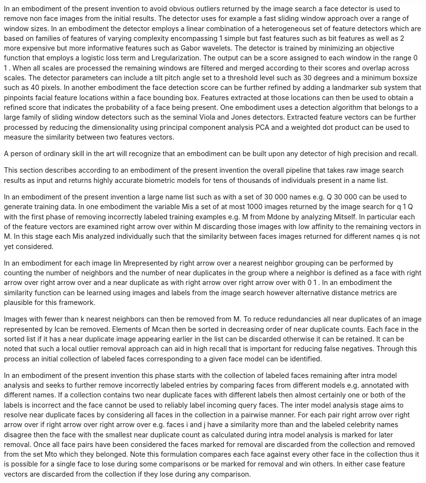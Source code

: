 In an embodiment of the present invention to avoid obvious outliers returned by the image search a face detector is used to remove non face images from the initial results. The detector uses for example a fast sliding window approach over a range of window sizes. In an embodiment the detector employs a linear combination of a heterogeneous set of feature detectors which are based on families of features of varying complexity encompassing 1 simple but fast features such as bit features as well as 2 more expensive but more informative features such as Gabor wavelets. The detector is trained by minimizing an objective function that employs a logistic loss term and Lregularization. The output can be a score assigned to each window in the range 0 1 . When all scales are processed the remaining windows are filtered and merged according to their scores and overlap across scales. The detector parameters can include a tilt pitch angle set to a threshold level such as 30 degrees and a minimum boxsize such as 40 pixels. In another embodiment the face detection score can be further refined by adding a landmarker sub system that pinpoints facial feature locations within a face bounding box. Features extracted at those locations can then be used to obtain a refined score that indicates the probability of a face being present. One embodiment uses a detection algorithm that belongs to a large family of sliding window detectors such as the seminal Viola and Jones detectors. Extracted feature vectors can be further processed by reducing the dimensionality using principal component analysis PCA and a weighted dot product can be used to measure the similarity between two features vectors.

A person of ordinary skill in the art will recognize that an embodiment can be built upon any detector of high precision and recall.

This section describes according to an embodiment of the present invention the overall pipeline that takes raw image search results as input and returns highly accurate biometric models for tens of thousands of individuals present in a name list.

In an embodiment of the present invention a large name list such as with a set of 30 000 names e.g. Q 30 000 can be used to generate training data. In one embodiment the variable Mis a set of at most 1000 images returned by the image search for q 1 Q with the first phase of removing incorrectly labeled training examples e.g. M from Mdone by analyzing Mitself. In particular each of the feature vectors are examined right arrow over within M discarding those images with low affinity to the remaining vectors in M. In this stage each Mis analyzed individually such that the similarity between faces images returned for different names q is not yet considered.

In an embodiment for each image Iin Mrepresented by right arrow over a nearest neighbor grouping can be performed by counting the number of neighbors and the number of near duplicates in the group where a neighbor is defined as a face with right arrow over right arrow over and a near duplicate as with right arrow over right arrow over with 0 1 . In an embodiment the similarity function can be learned using images and labels from the image search however alternative distance metrics are plausible for this framework.

Images with fewer than k nearest neighbors can then be removed from M. To reduce redundancies all near duplicates of an image represented by Ican be removed. Elements of Mcan then be sorted in decreasing order of near duplicate counts. Each face in the sorted list if it has a near duplicate image appearing earlier in the list can be discarded otherwise it can be retained. It can be noted that such a local outlier removal approach can aid in high recall that is important for reducing false negatives. Through this process an initial collection of labeled faces corresponding to a given face model can be identified.

In an embodiment of the present invention this phase starts with the collection of labeled faces remaining after intra model analysis and seeks to further remove incorrectly labeled entries by comparing faces from different models e.g. annotated with different names. If a collection contains two near duplicate faces with different labels then almost certainly one or both of the labels is incorrect and the face cannot be used to reliably label incoming query faces. The inter model analysis stage aims to resolve near duplicate faces by considering all faces in the collection in a pairwise manner. For each pair right arrow over right arrow over if right arrow over right arrow over e.g. faces i and j have a similarity more than and the labeled celebrity names disagree then the face with the smallest near duplicate count as calculated during intra model analysis is marked for later removal. Once all face pairs have been considered the faces marked for removal are discarded from the collection and removed from the set Mto which they belonged. Note this formulation compares each face against every other face in the collection thus it is possible for a single face to lose during some comparisons or be marked for removal and win others. In either case feature vectors are discarded from the collection if they lose during any comparison.
